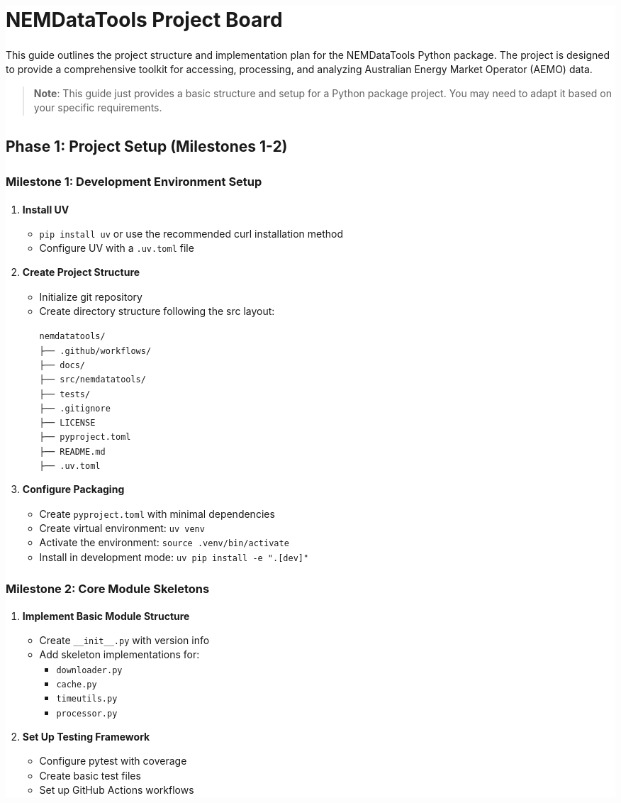 # NEMDataTools Project Board

This guide outlines the project structure and implementation plan for the NEMDataTools Python package. The project is designed to provide a comprehensive toolkit for accessing, processing, and analyzing Australian Energy Market Operator (AEMO) data.

> **Note**: This guide just provides a basic structure and setup for a Python package project. You may need to adapt it based on your specific requirements.


## Phase 1: Project Setup (Milestones 1-2)

### Milestone 1: Development Environment Setup

1. **Install UV**
   - `pip install uv` or use the recommended curl installation method
   - Configure UV with a `.uv.toml` file

2. **Create Project Structure**
   - Initialize git repository
   - Create directory structure following the src layout:
     ```
     nemdatatools/
     ├── .github/workflows/
     ├── docs/
     ├── src/nemdatatools/
     ├── tests/
     ├── .gitignore
     ├── LICENSE
     ├── pyproject.toml
     ├── README.md
     ├── .uv.toml
     ```

3. **Configure Packaging**
   - Create `pyproject.toml` with minimal dependencies
   - Create virtual environment: `uv venv`
   - Activate the environment: `source .venv/bin/activate`
   - Install in development mode: `uv pip install -e ".[dev]"`

### Milestone 2: Core Module Skeletons

1. **Implement Basic Module Structure**
   - Create `__init__.py` with version info
   - Add skeleton implementations for:
     - `downloader.py`
     - `cache.py`
     - `timeutils.py`
     - `processor.py`

2. **Set Up Testing Framework**
   - Configure pytest with coverage
   - Create basic test files
   - Set up GitHub Actions workflows

